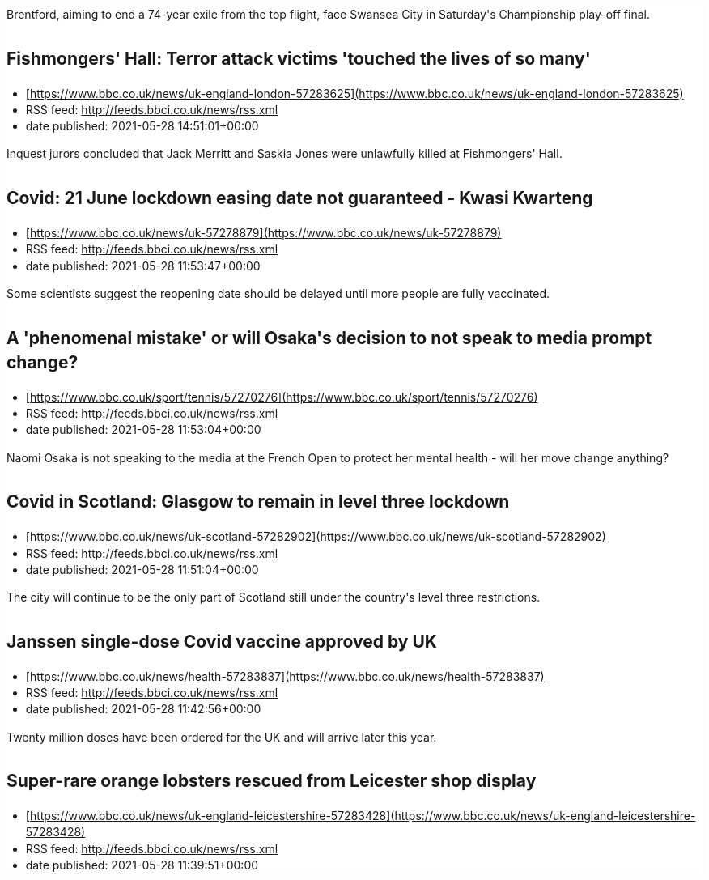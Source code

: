 Brentford, aiming to end a 74-year exile from the top flight, face Swansea City in Saturday's Championship play-off final.

## Fishmongers' Hall: Terror attack victims 'touched the lives of so many'
 - [https://www.bbc.co.uk/news/uk-england-london-57283625](https://www.bbc.co.uk/news/uk-england-london-57283625)
 - RSS feed: http://feeds.bbci.co.uk/news/rss.xml
 - date published: 2021-05-28 14:51:01+00:00

Inquest jurors concluded that Jack Merritt and Saskia Jones were unlawfully killed at Fishmongers' Hall.

## Covid: 21 June lockdown easing date not guaranteed - Kwasi Kwarteng
 - [https://www.bbc.co.uk/news/uk-57278879](https://www.bbc.co.uk/news/uk-57278879)
 - RSS feed: http://feeds.bbci.co.uk/news/rss.xml
 - date published: 2021-05-28 11:53:47+00:00

Some scientists suggest the reopening date should be delayed until more people are fully vaccinated.

## A 'phenomenal mistake' or will Osaka's decision to not speak to media prompt change?
 - [https://www.bbc.co.uk/sport/tennis/57270276](https://www.bbc.co.uk/sport/tennis/57270276)
 - RSS feed: http://feeds.bbci.co.uk/news/rss.xml
 - date published: 2021-05-28 11:53:04+00:00

Naomi Osaka is not speaking to the media at the French Open to protect her mental health - will her move change anything?

## Covid in Scotland: Glasgow to remain in level three lockdown
 - [https://www.bbc.co.uk/news/uk-scotland-57282902](https://www.bbc.co.uk/news/uk-scotland-57282902)
 - RSS feed: http://feeds.bbci.co.uk/news/rss.xml
 - date published: 2021-05-28 11:51:04+00:00

The city will continue to be the only part of Scotland still under the country's level three restrictions.

## Janssen single-dose Covid vaccine approved by UK
 - [https://www.bbc.co.uk/news/health-57283837](https://www.bbc.co.uk/news/health-57283837)
 - RSS feed: http://feeds.bbci.co.uk/news/rss.xml
 - date published: 2021-05-28 11:42:56+00:00

Twenty million doses have been ordered for the UK and will arrive later this year.

## Super-rare orange lobsters rescued from Leicester shop display
 - [https://www.bbc.co.uk/news/uk-england-leicestershire-57283428](https://www.bbc.co.uk/news/uk-england-leicestershire-57283428)
 - RSS feed: http://feeds.bbci.co.uk/news/rss.xml
 - date published: 2021-05-28 11:39:51+00:00
